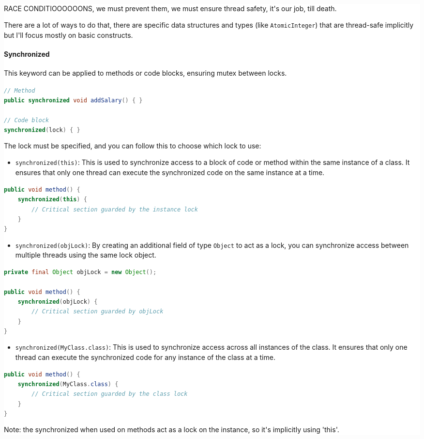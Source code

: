 RACE CONDITIOOOOOONS, we must prevent them, we must ensure thread safety, it's our job, till death.

There are a lot of ways to do that, there are specific data structures and types (like `AtomicInteger`) that are thread-safe implicitly but I'll focus mostly on basic constructs.

#### Synchronized

This keyword can be applied to methods or code blocks, ensuring mutex between locks.

```java
// Method
public synchronized void addSalary() { }

// Code block
synchronized(lock) { }

```

The lock must be specified, and you can follow this to choose which lock to use:

- `synchronized(this)`: This is used to synchronize access to a block of code or method within the same instance of a class. It ensures that only one thread can execute the synchronized code on the same instance at a time.

```java
public void method() {
    synchronized(this) {
        // Critical section guarded by the instance lock
    }
}
```

- `synchronized(objLock)`: By creating an additional field of type `Object` to act as a lock, you can synchronize access between multiple threads using the same lock object.

```java
private final Object objLock = new Object();

public void method() {
    synchronized(objLock) {
        // Critical section guarded by objLock
    }
}
```

- `synchronized(MyClass.class)`: This is used to synchronize access across all instances of the class. It ensures that only one thread can execute the synchronized code for any instance of the class at a time.

```java
public void method() {
    synchronized(MyClass.class) {
        // Critical section guarded by the class lock
    }
}
```

Note: the synchronized when used on methods act as a lock on the instance, so it's implicitly using 'this'.
